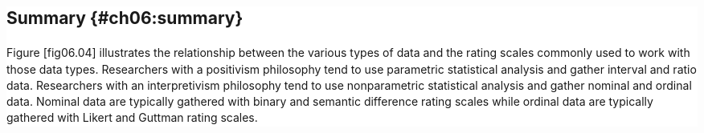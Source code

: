 Summary {#ch06:summary}
-------

Figure \[fig06.04\] illustrates the relationship between the various
types of data and the rating scales commonly used to work with those
data types. Researchers with a positivism philosophy tend to use
parametric statistical analysis and gather interval and ratio data.
Researchers with an interpretivism philosophy tend to use nonparametric
statistical analysis and gather nominal and ordinal data. Nominal data
are typically gathered with binary and semantic difference rating scales
while ordinal data are typically gathered with Likert and Guttman rating
scales.

[^1]: The word “data” is plural and is treated that way in this text
    even though modern usage seems to be trending toward a singular
    form.

[^2]: Photo by Mika Baumeister on Unsplash

[^3]: Of course, databases are much more complex than described in this
    paragraph but this is not a database text so the simple explanation
    offered is adequate for this context.

[^4]: The US Census Bureau’s website is at <https://www.census.gov/>.
